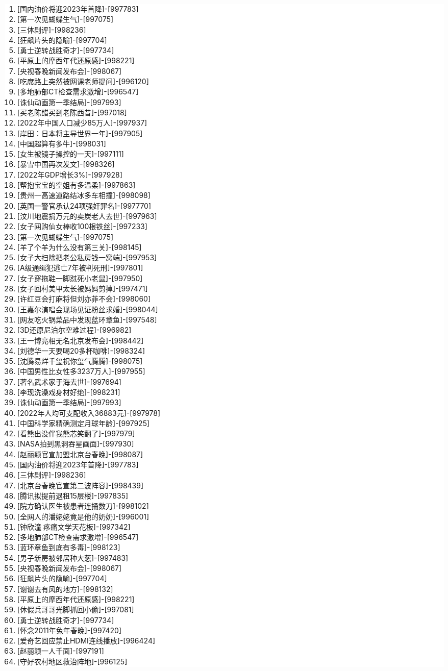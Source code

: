 1. [国内油价将迎2023年首降]-[997783]
1. [第一次见蝴蝶生气]-[997075]
1. [三体剧评]-[998236]
1. [狂飙片头的隐喻]-[997704]
1. [勇士逆转战胜奇才]-[997734]
1. [平原上的摩西年代还原感]-[998221]
1. [央视春晚新闻发布会]-[998067]
1. [吃席路上突然被网课老师提问]-[996120]
1. [多地肺部CT检查需求激增]-[996547]
1. [诛仙动画第一季结局]-[997993]
1. [买老陈醋买到老陈西昔]-[997018]
1. [2022年中国人口减少85万人]-[997937]
1. [岸田：日本将主导世界一年]-[997905]
1. [中国超算有多牛]-[998031]
1. [女生被镜子操控的一天]-[997111]
1. [暴雪中国再次发文]-[998326]
1. [2022年GDP增长3%]-[997928]
1. [帮抱宝宝的空姐有多温柔]-[997863]
1. [贵州一高速道路结冰多车相撞]-[998098]
1. [英国一警官承认24项强奸罪名]-[997770]
1. [汶川地震捐万元的卖炭老人去世]-[997963]
1. [女子网购仙女棒收100根铁丝]-[997233]
1. [第一次见蝴蝶生气]-[997075]
1. [羊了个羊为什么没有第三关]-[998145]
1. [女子大扫除把老公私房钱一窝端]-[997953]
1. [A级通缉犯逃亡7年被判死刑]-[997801]
1. [女子穿拖鞋一脚怼死小老鼠]-[997950]
1. [女子回村美甲太长被妈妈剪掉]-[997471]
1. [许红豆会打麻将但刘亦菲不会]-[998060]
1. [王嘉尔演唱会现场见证粉丝求婚]-[998044]
1. [网友吃火锅菜品中发现蓝环章鱼]-[997548]
1. [3D还原尼泊尔空难过程]-[996982]
1. [王一博亮相无名北京发布会]-[998442]
1. [刘德华一天要喝20多杯咖啡]-[998324]
1. [沈腾易烊千玺祝你玺气腾腾]-[998075]
1. [中国男性比女性多3237万人]-[997955]
1. [著名武术家于海去世]-[997694]
1. [李现洗澡戏身材好绝]-[998231]
1. [诛仙动画第一季结局]-[997993]
1. [2022年人均可支配收入36883元]-[997978]
1. [中国科学家精确测定月球年龄]-[997925]
1. [看熊出没伴我熊芯笑翻了]-[997979]
1. [NASA拍到黑洞吞星画面]-[997930]
1. [赵丽颖官宣加盟北京台春晚]-[998087]
1. [国内油价将迎2023年首降]-[997783]
1. [三体剧评]-[998236]
1. [北京台春晚官宣第二波阵容]-[998439]
1. [腾讯拟提前退租15层楼]-[997835]
1. [院方确认医生被患者连捅数刀]-[998102]
1. [全网人的潘姥姥竟是他的奶奶]-[996001]
1. [钟欣潼 疼痛文学天花板]-[997342]
1. [多地肺部CT检查需求激增]-[996547]
1. [蓝环章鱼到底有多毒]-[998123]
1. [男子新房被邻居种大葱]-[997483]
1. [央视春晚新闻发布会]-[998067]
1. [狂飙片头的隐喻]-[997704]
1. [谢谢去有风的地方]-[998132]
1. [平原上的摩西年代还原感]-[998221]
1. [休假兵哥哥光脚抓回小偷]-[997081]
1. [勇士逆转战胜奇才]-[997734]
1. [怀念2011年兔年春晚]-[997420]
1. [爱奇艺回应禁止HDMI连线播放]-[996424]
1. [赵丽颖一人千面]-[997191]
1. [守好农村地区救治阵地]-[996125]